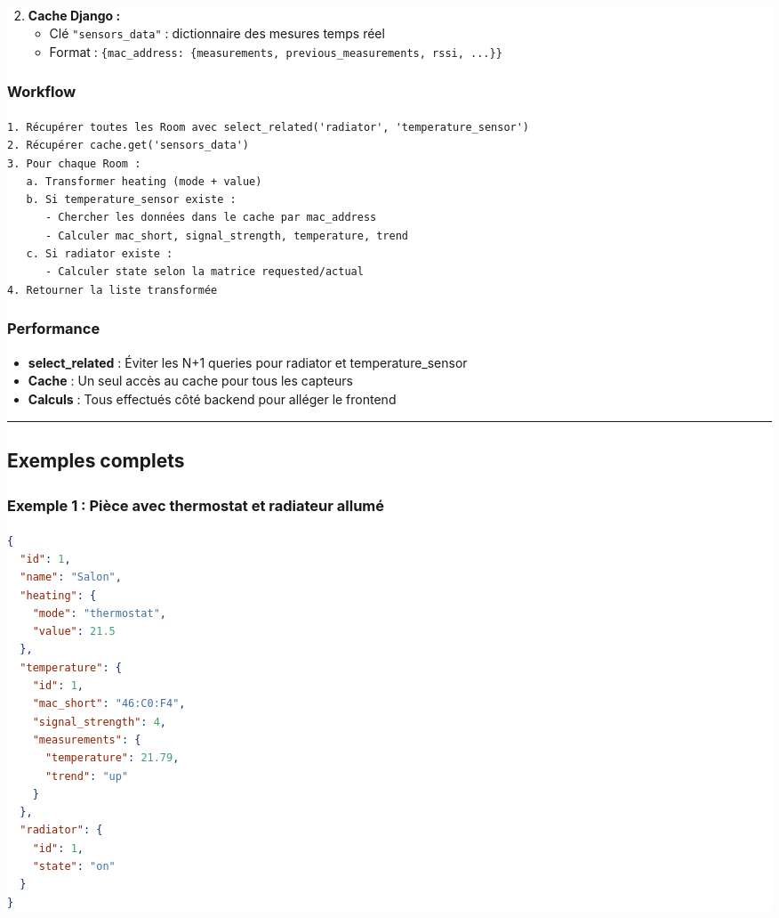 2. **Cache Django :**
   - Clé `"sensors_data"` : dictionnaire des mesures temps réel
   - Format : `{mac_address: {measurements, previous_measurements, rssi, ...}}`

### Workflow

```
1. Récupérer toutes les Room avec select_related('radiator', 'temperature_sensor')
2. Récupérer cache.get('sensors_data')
3. Pour chaque Room :
   a. Transformer heating (mode + value)
   b. Si temperature_sensor existe :
      - Chercher les données dans le cache par mac_address
      - Calculer mac_short, signal_strength, temperature, trend
   c. Si radiator existe :
      - Calculer state selon la matrice requested/actual
4. Retourner la liste transformée
```

### Performance

- **select_related** : Éviter les N+1 queries pour radiator et temperature_sensor
- **Cache** : Un seul accès au cache pour tous les capteurs
- **Calculs** : Tous effectués côté backend pour alléger le frontend

---

## Exemples complets

### Exemple 1 : Pièce avec thermostat et radiateur allumé
```json
{
  "id": 1,
  "name": "Salon",
  "heating": {
    "mode": "thermostat",
    "value": 21.5
  },
  "temperature": {
    "id": 1,
    "mac_short": "46:C0:F4",
    "signal_strength": 4,
    "measurements": {
      "temperature": 21.79,
      "trend": "up"
    }
  },
  "radiator": {
    "id": 1,
    "state": "on"
  }
}
```
